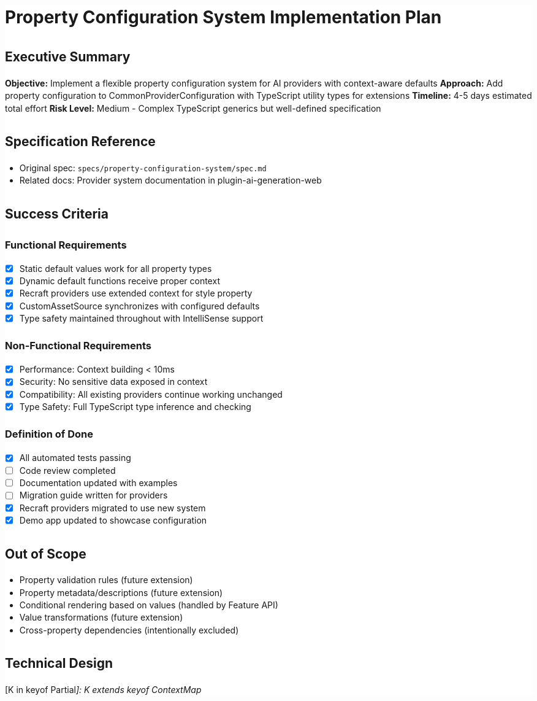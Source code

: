 # Property Configuration System Implementation Plan

## Executive Summary

**Objective:** Implement a flexible property configuration system for AI providers with context-aware defaults
**Approach:** Add property configuration to CommonProviderConfiguration with TypeScript utility types for extensions
**Timeline:** 4-5 days estimated total effort
**Risk Level:** Medium - Complex TypeScript generics but well-defined specification

## Specification Reference

- Original spec: `specs/property-configuration-system/spec.md`
- Related docs: Provider system documentation in plugin-ai-generation-web

## Success Criteria

### Functional Requirements
- [x] Static default values work for all property types
- [x] Dynamic default functions receive proper context
- [x] Recraft providers use extended context for style property
- [x] CustomAssetSource synchronizes with configured defaults
- [x] Type safety maintained throughout with IntelliSense support

### Non-Functional Requirements
- [x] Performance: Context building < 10ms
- [x] Security: No sensitive data exposed in context
- [x] Compatibility: All existing providers continue working unchanged
- [x] Type Safety: Full TypeScript type inference and checking

### Definition of Done
- [x] All automated tests passing
- [ ] Code review completed
- [ ] Documentation updated with examples
- [ ] Migration guide written for providers
- [x] Recraft providers migrated to use new system
- [x] Demo app updated to showcase configuration

## Out of Scope

- Property validation rules (future extension)
- Property metadata/descriptions (future extension)
- Conditional rendering based on values (handled by Feature API)
- Value transformations (future extension)
- Cross-property dependencies (intentionally excluded)

## Technical Design


  [K in keyof Partial<I>]: K extends keyof ContextMap
